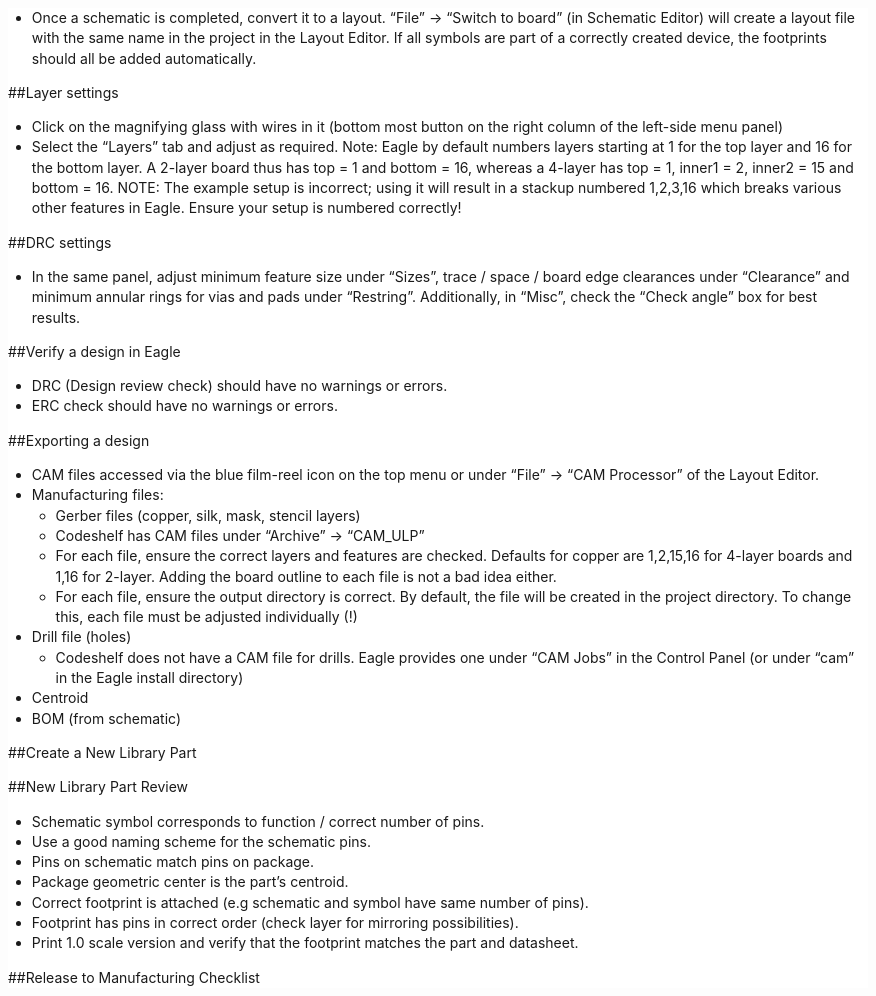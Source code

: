 * Once a schematic is completed, convert it to a layout. “File” -> “Switch to board” (in Schematic Editor) will create a layout file with the same name in the project in the Layout Editor. If all symbols are part of a correctly created device, the footprints should all be added automatically.

##Layer settings

* Click on the magnifying glass with wires in it (bottom most button on the right column of the left-side menu panel)
* Select the “Layers” tab and adjust as required. Note: Eagle by default numbers layers starting at 1 for the top layer and 16 for the bottom layer. A 2-layer board thus has top = 1 and bottom = 16, whereas a 4-layer has top = 1, inner1 = 2, inner2 = 15 and bottom = 16. NOTE: The example setup is incorrect; using it will result in a stackup numbered 1,2,3,16 which breaks various other features in Eagle. Ensure your setup is numbered correctly!

##DRC settings

* In the same panel, adjust minimum feature size under “Sizes”, trace / space / board edge clearances under “Clearance” and minimum annular rings for vias and pads under “Restring”. Additionally, in “Misc”, check the “Check angle” box for best results.
             
##Verify a design in Eagle

* DRC (Design review check) should have no warnings or errors.
* ERC check should have no warnings or errors.
         
##Exporting a design

* CAM files accessed via the blue film-reel icon on the top menu or under “File” -> “CAM Processor” of the Layout Editor.
* Manufacturing files:
    * Gerber files (copper, silk, mask, stencil layers)
    * Codeshelf has CAM files under “Archive” -> “CAM_ULP”
    * For each file, ensure the correct layers and features are checked. Defaults for copper are 1,2,15,16 for 4-layer boards and 1,16 for 2-layer. Adding the board outline to each file is not a bad idea either.
    * For each file, ensure the output directory is correct. By default, the file will be created in the project directory. To change this, each file must be adjusted individually (!)
* Drill file (holes)
    * Codeshelf does not have a CAM file for drills. Eagle provides one under “CAM Jobs” in the Control Panel (or under “cam” in the Eagle install directory)
* Centroid
* BOM (from schematic)

##Create a New Library Part

##New Library Part Review

* Schematic symbol corresponds to function / correct number of pins.
* Use a good naming scheme for the schematic pins.
* Pins on schematic match pins on package.
* Package geometric center is the part’s centroid.
* Correct footprint is attached (e.g schematic and symbol have same number of pins).
* Footprint has pins in correct order (check layer for mirroring possibilities).
* Print 1.0 scale version and verify that the footprint matches the part and datasheet.

##Release to Manufacturing Checklist

